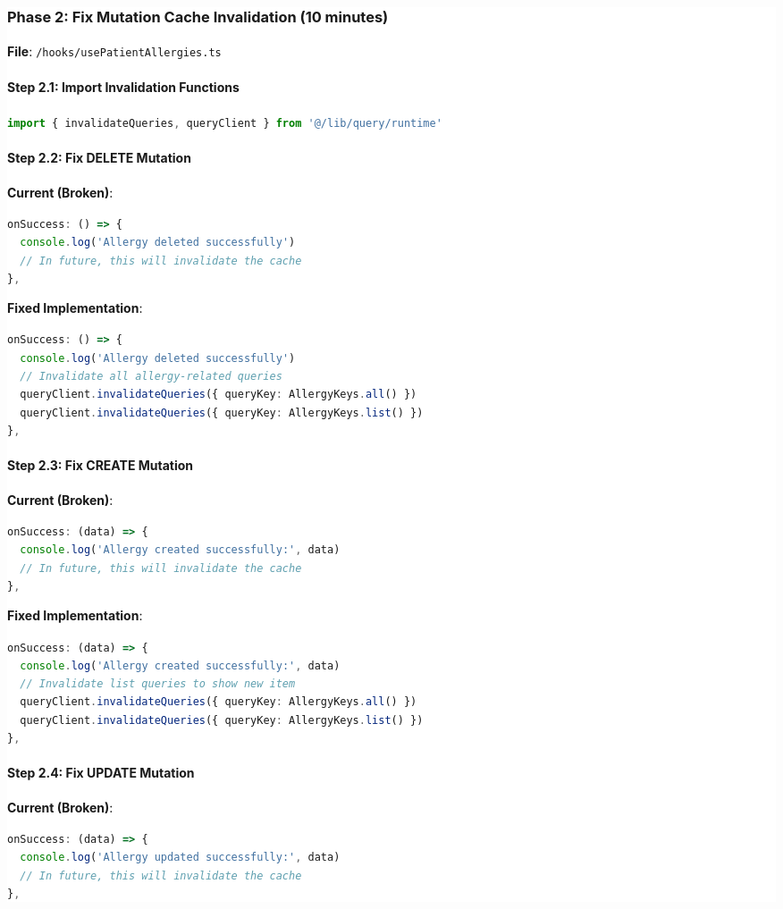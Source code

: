 ### Phase 2: Fix Mutation Cache Invalidation (10 minutes)
**File**: `/hooks/usePatientAllergies.ts`

#### Step 2.1: Import Invalidation Functions
```typescript
import { invalidateQueries, queryClient } from '@/lib/query/runtime'
```

#### Step 2.2: Fix DELETE Mutation
**Current (Broken)**:
```typescript
onSuccess: () => {
  console.log('Allergy deleted successfully')
  // In future, this will invalidate the cache
},
```

**Fixed Implementation**:
```typescript
onSuccess: () => {
  console.log('Allergy deleted successfully')
  // Invalidate all allergy-related queries
  queryClient.invalidateQueries({ queryKey: AllergyKeys.all() })
  queryClient.invalidateQueries({ queryKey: AllergyKeys.list() })
},
```

#### Step 2.3: Fix CREATE Mutation
**Current (Broken)**:
```typescript
onSuccess: (data) => {
  console.log('Allergy created successfully:', data)
  // In future, this will invalidate the cache
},
```

**Fixed Implementation**:
```typescript
onSuccess: (data) => {
  console.log('Allergy created successfully:', data)
  // Invalidate list queries to show new item
  queryClient.invalidateQueries({ queryKey: AllergyKeys.all() })
  queryClient.invalidateQueries({ queryKey: AllergyKeys.list() })
},
```

#### Step 2.4: Fix UPDATE Mutation
**Current (Broken)**:
```typescript
onSuccess: (data) => {
  console.log('Allergy updated successfully:', data)
  // In future, this will invalidate the cache
},
```
